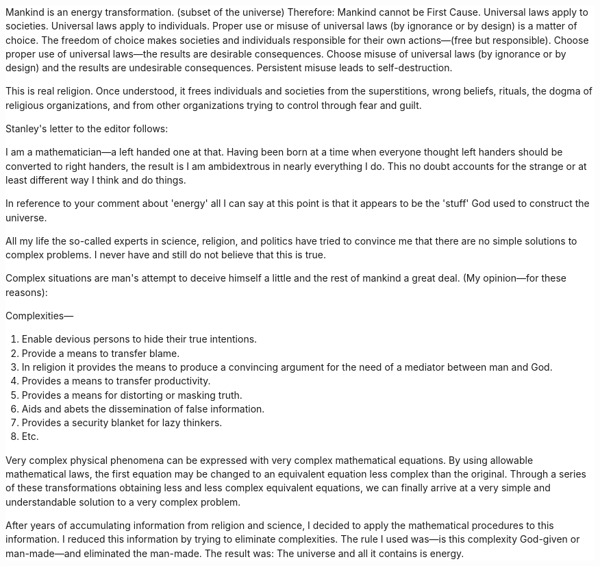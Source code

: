 Mankind is an energy transformation. (subset of the universe) Therefore: Mankind cannot be First Cause.
Universal laws apply to societies.
Universal laws apply to individuals.
Proper use or misuse of universal laws (by ignorance or by design) is a matter of choice.
The freedom of choice makes societies and individuals responsible for their own actions—(free but responsible).
Choose proper use of universal laws—the results are desirable consequences.
Choose misuse of universal laws (by ignorance or by design) and the results are undesirable consequences.
Persistent misuse leads to self-destruction.

This is real religion. Once understood, it frees individuals and societies from the superstitions, wrong beliefs, rituals, the dogma of religious organizations, and from other organizations trying to control through fear and guilt.

Stanley's letter to the editor follows:

I am a mathematician—a left handed one at that. Having been born at a time when everyone thought left handers should be converted to right handers, the result is I am ambidextrous in nearly everything I do. This no doubt accounts for the strange or at least different way I think and do things.

In reference to your comment about 'energy' all I can say at this point is that it appears to be the 'stuff' God used to construct the universe.

All my life the so-called experts in science, religion, and politics have tried to convince me that there are no simple solutions to complex problems. I never have and still do not believe that this is true.

Complex situations are man's attempt to deceive himself a little and the rest of mankind a great deal. (My opinion—for these reasons):

Complexities—
1. Enable devious persons to hide their
true intentions.
2. Provide a means to transfer blame.
3. In religion it provides the means to produce a
convincing argument for the need of a mediator
between man and God.
4. Provides a means to transfer productivity.
5. Provides a means for distorting or masking truth.
6. Aids and abets the dissemination of false
information.
7. Provides a security blanket for lazy thinkers.
8. Etc.

Very complex physical phenomena can be expressed with very complex mathematical equations. By using allowable mathematical laws, the first equation may be changed to an equivalent equation less complex than the original. Through a series of these transformations obtaining less and less complex equivalent equations, we can finally arrive at a very simple and understandable solution to a very complex problem.

After years of accumulating information from religion and science, I decided to apply the mathematical procedures to this information. I reduced this information by trying to eliminate complexities. The rule I used was—is this complexity God-given or man-made—and eliminated the man-made. The result was: The universe and all it contains is energy.

